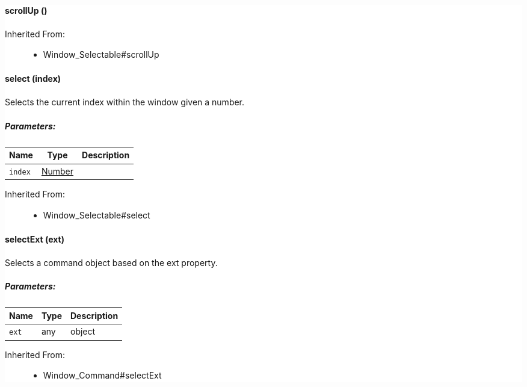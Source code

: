 #### scrollUp ()

<dl>
                <dt>Inherited From:</dt>
                <dd>
                    <ul>
                        <li>
                            <a>Window_Selectable#scrollUp</a>
                        </li>
                    </ul>
                </dd>
            </dl>

#### select (index)


Selects the current index within the window given a number.

##### Parameters:

| Name | Type | Description |
| --- | --- | --- |
| `index` | [Number](Number.md) |  |

<dl>
                <dt>Inherited From:</dt>
                <dd>
                    <ul>
                        <li>
                            <a>Window_Selectable#select</a>
                        </li>
                    </ul>
                </dd>
            </dl>

#### selectExt (ext)


Selects a command object based on the ext property.

##### Parameters:

| Name | Type | Description |
| --- | --- | --- |
| `ext` | any |object |  |

<dl>
                <dt>Inherited From:</dt>
                <dd>
                    <ul>
                        <li>
                            <a>Window_Command#selectExt</a>
                        </li>
                    </ul>
                </dd>
            </dl>
